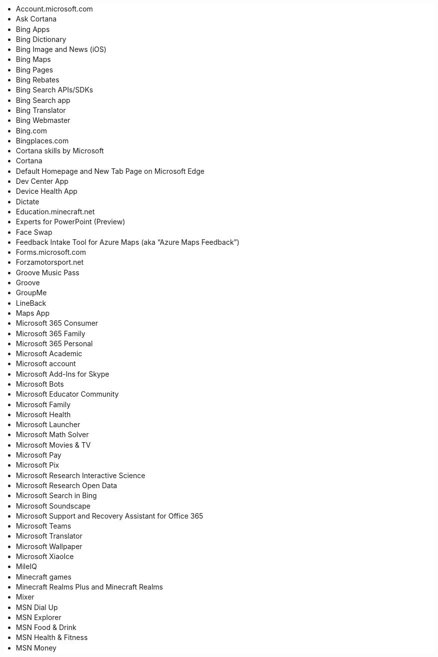 *   Account.microsoft.com
*   Ask Cortana
*   Bing Apps
*   Bing Dictionary
*   Bing Image and News (iOS)
*   Bing Maps
*   Bing Pages
*   Bing Rebates
*   Bing Search APIs/SDKs
*   Bing Search app
*   Bing Translator
*   Bing Webmaster
*   Bing.com
*   Bingplaces.com
*   Cortana skills by Microsoft
*   Cortana
*   Default Homepage and New Tab Page on Microsoft Edge
*   Dev Center App
*   Device Health App
*   Dictate
*   Education.minecraft.net
*   Experts for PowerPoint (Preview)
*   Face Swap
*   Feedback Intake Tool for Azure Maps (aka “Azure Maps Feedback”)
*   Forms.microsoft.com
*   Forzamotorsport.net
*   Groove Music Pass
*   Groove
*   GroupMe
*   LineBack
*   Maps App
*   Microsoft 365 Consumer
*   Microsoft 365 Family
*   Microsoft 365 Personal
*   Microsoft Academic
*   Microsoft account
*   Microsoft Add-Ins for Skype
*   Microsoft Bots
*   Microsoft Educator Community
*   Microsoft Family
*   Microsoft Health
*   Microsoft Launcher
*   Microsoft Math Solver
*   Microsoft Movies & TV
*   Microsoft Pay
*   Microsoft Pix
*   Microsoft Research Interactive Science
*   Microsoft Research Open Data
*   Microsoft Search in Bing
*   Microsoft Soundscape
*   Microsoft Support and Recovery Assistant for Office 365
*   Microsoft Teams
*   Microsoft Translator
*   Microsoft Wallpaper
*   Microsoft XiaoIce
*   MileIQ
*   Minecraft games
*   Minecraft Realms Plus and Minecraft Realms
*   Mixer
*   MSN Dial Up
*   MSN Explorer
*   MSN Food & Drink
*   MSN Health & Fitness
*   MSN Money